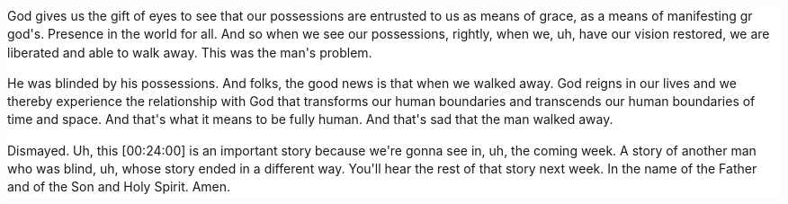 God gives us the gift of eyes to see that our possessions are entrusted to us as means of grace, as a means of manifesting gr god's. Presence in the world for all. And so when we see our possessions, rightly, when we, uh, have our vision restored, we are liberated and able to walk away. This was the man's problem.

He was blinded by his possessions. And folks, the good news is that when we walked away. God reigns in our lives and we thereby experience the relationship with God that transforms our human boundaries and transcends our human boundaries of time and space. And that's what it means to be fully human. And that's sad that the man walked away.

Dismayed. Uh, this [00:24:00] is an important story because we're gonna see in, uh, the coming week. A story of another man who was blind, uh, whose story ended in a different way. You'll hear the rest of that story next week. In the name of the Father and of the Son and Holy Spirit. Amen.

